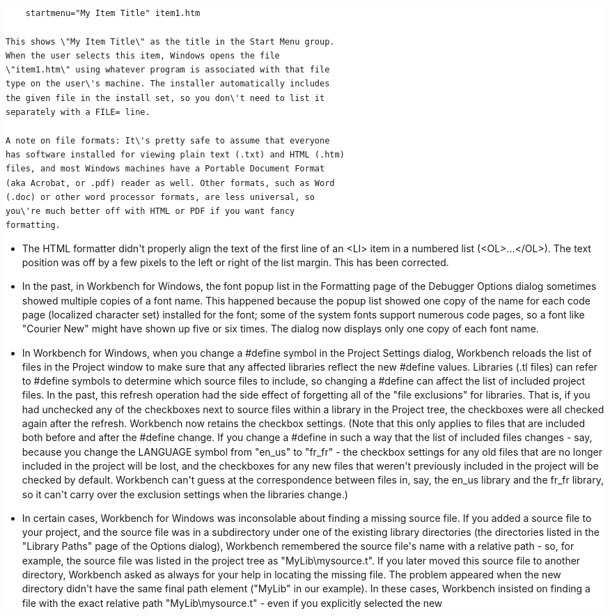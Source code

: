         startmenu="My Item Title" item1.htm

    This shows \"My Item Title\" as the title in the Start Menu group.
    When the user selects this item, Windows opens the file
    \"item1.htm\" using whatever program is associated with that file
    type on the user\'s machine. The installer automatically includes
    the given file in the install set, so you don\'t need to list it
    separately with a FILE= line.

    A note on file formats: It\'s pretty safe to assume that everyone
    has software installed for viewing plain text (.txt) and HTML (.htm)
    files, and most Windows machines have a Portable Document Format
    (aka Acrobat, or .pdf) reader as well. Other formats, such as Word
    (.doc) or other word processor formats, are less universal, so
    you\'re much better off with HTML or PDF if you want fancy
    formatting.

-   The HTML formatter didn\'t properly align the text of the first line
    of an \<LI\> item in a numbered list (\<OL\>\...\</OL\>). The text
    position was off by a few pixels to the left or right of the list
    margin. This has been corrected.

-   In the past, in Workbench for Windows, the font popup list in the
    Formatting page of the Debugger Options dialog sometimes showed
    multiple copies of a font name. This happened because the popup list
    showed one copy of the name for each code page (localized character
    set) installed for the font; some of the system fonts support
    numerous code pages, so a font like \"Courier New\" might have shown
    up five or six times. The dialog now displays only one copy of each
    font name.

-   In Workbench for Windows, when you change a #define symbol in the
    Project Settings dialog, Workbench reloads the list of files in the
    Project window to make sure that any affected libraries reflect the
    new #define values. Libraries (.tl files) can refer to #define
    symbols to determine which source files to include, so changing a
    #define can affect the list of included project files. In the past,
    this refresh operation had the side effect of forgetting all of the
    \"file exclusions\" for libraries. That is, if you had unchecked any
    of the checkboxes next to source files within a library in the
    Project tree, the checkboxes were all checked again after the
    refresh. Workbench now retains the checkbox settings. (Note that
    this only applies to files that are included both before and after
    the #define change. If you change a #define in such a way that the
    list of included files changes - say, because you change the
    LANGUAGE symbol from \"en_us\" to \"fr_fr\" - the checkbox settings
    for any old files that are no longer included in the project will be
    lost, and the checkboxes for any new files that weren\'t previously
    included in the project will be checked by default. Workbench can\'t
    guess at the correspondence between files in, say, the en_us library
    and the fr_fr library, so it can\'t carry over the exclusion
    settings when the libraries change.)

-   In certain cases, Workbench for Windows was inconsolable about
    finding a missing source file. If you added a source file to your
    project, and the source file was in a subdirectory under one of the
    existing library directories (the directories listed in the
    \"Library Paths\" page of the Options dialog), Workbench remembered
    the source file\'s name with a relative path - so, for example, the
    source file was listed in the project tree as \"MyLib\\mysource.t\".
    If you later moved this source file to another directory, Workbench
    asked as always for your help in locating the missing file. The
    problem appeared when the new directory didn\'t have the same final
    path element (\"MyLib\" in our example). In these cases, Workbench
    insisted on finding a file with the exact relative path
    \"MyLib\\mysource.t\" - even if you explicitly selected the new